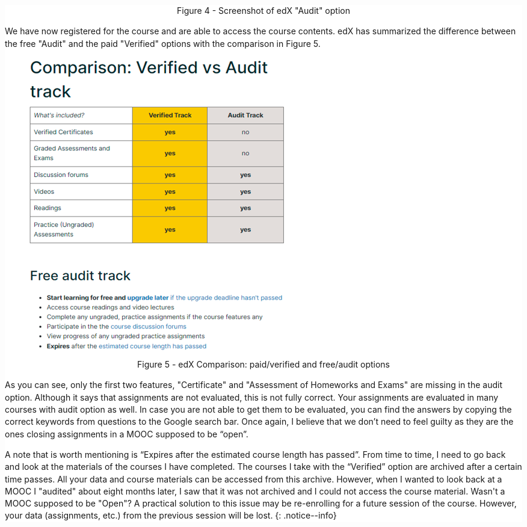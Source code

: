   <figcaption style="text-align:center;">Figure 4 - Screenshot of edX "Audit" option </figcaption>
</figure>

We have now registered for the course and are able to access the course contents. edX has summarized the difference between the free "Audit" and the paid "Verified" options with the comparison in Figure 5.

<figure class="erdi_width_50 align-center">
  <img src="/assets/images/postimages/kacdagirisrehberi/kacd-giris-rehberi-edx3.png" alt="kacd-rehber-edx-screenshot-differences">
  <figcaption style="text-align:center;">Figure 5 - edX Comparison: paid/verified and free/audit options </figcaption>
</figure>

As you can see, only the first two features, "Certificate" and "Assessment of Homeworks and Exams" are missing in the audit option. Although it says that assignments are not evaluated, this is not fully correct. Your assignments are evaluated in many courses with audit option as well. In case you are not able to get them to be evaluated, you can find the answers by copying the correct keywords from questions to the Google search bar. Once again, I believe that we don’t need to feel guilty as they are the ones closing assignments in a MOOC supposed to be “open”.

<i class="fas fa-quote-left"></i> A note that is worth mentioning is “Expires after the estimated course length has passed”. From time to time, I need to go back and look at the materials of the courses I have completed. The courses I take with the “Verified” option are archived after a certain time passes. All your data and course materials can be accessed from this archive. However, when I wanted to look back at a MOOC I "audited" about eight months later, I saw that it was not archived and I could not access the course material. Wasn't a MOOC supposed to be "Open"? A practical solution to this issue may be re-enrolling for a future session of the course. However, your data (assignments, etc.) from the previous session will be lost. <i class="fas fa-quote-right"></i>
{: .notice--info}
